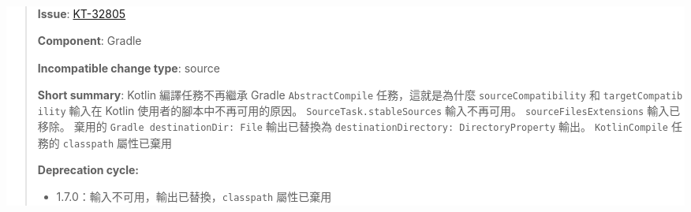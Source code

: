 > **Issue**: [KT-32805](https://youtrack.jetbrains.com/issue/KT-32805)
>
> **Component**: Gradle
>
> **Incompatible change type**: source
>
> **Short summary**: Kotlin 編譯任務不再繼承 Gradle `AbstractCompile` 任務，這就是為什麼 `sourceCompatibility` 和 `targetCompatibility` 輸入在 Kotlin 使用者的腳本中不再可用的原因。
> `SourceTask.stableSources` 輸入不再可用。 `sourceFilesExtensions` 輸入已移除。
> 棄用的 `Gradle destinationDir: File` 輸出已替換為 `destinationDirectory: DirectoryProperty` 輸出。
> `KotlinCompile` 任務的 `classpath` 屬性已棄用
>
> **Deprecation cycle:**
>
> - 1.7.0：輸入不可用，輸出已替換，`classpath` 屬性已棄用